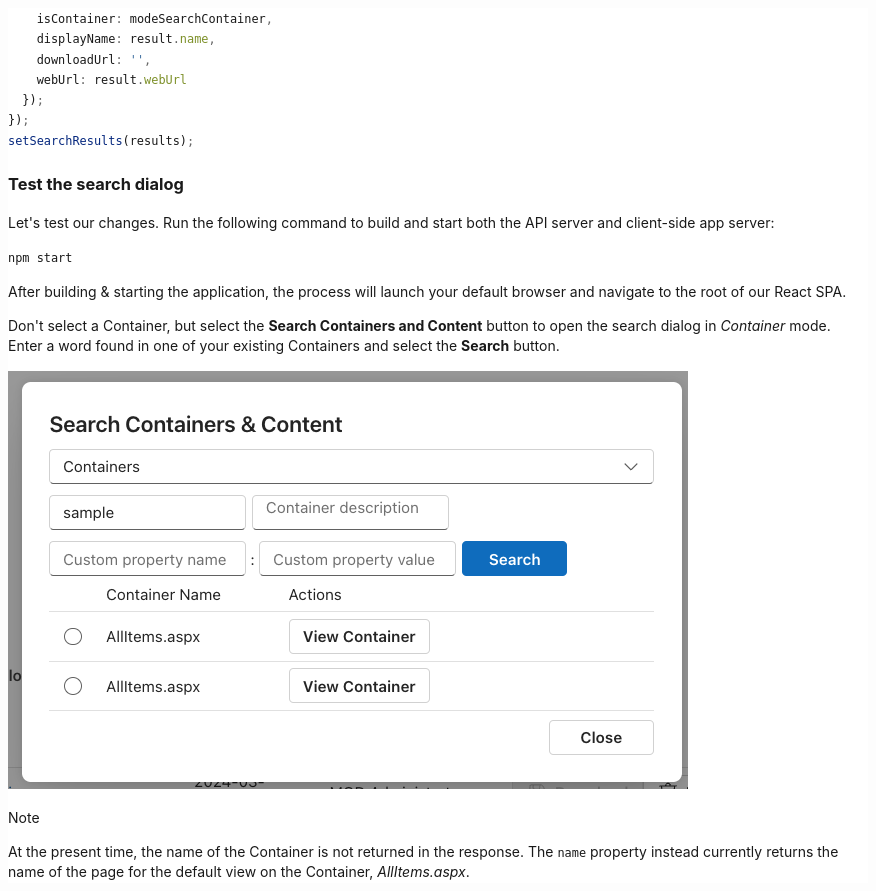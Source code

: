 ```typescript
    isContainer: modeSearchContainer,
    displayName: result.name,
    downloadUrl: '',
    webUrl: result.webUrl
  });
});
setSearchResults(results);
```

### Test the search dialog

Let's test our changes. Run the following command to build and start both the API server and client-side app server:

```console
npm start
```

After building & starting the application, the process will launch your default browser and navigate to the root of our React SPA.

Don't select a Container, but select the **Search Containers and Content** button to open the search dialog in *Container* mode. Enter a word found in one of your existing Containers and select the **Search** button.

![](./images/search-03-containers-result.png)

> [!NOTE]
> At the present time, the name of the Container is not returned in the response. The `name` property instead currently returns the name of the page for the default view on the Container, *AllItems.aspx*.
